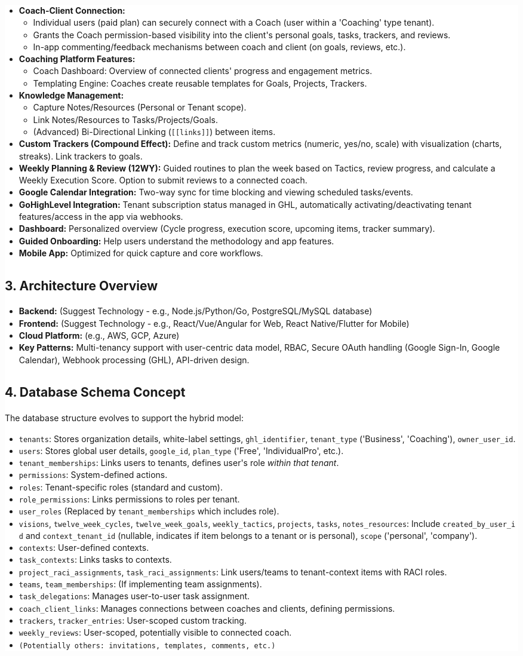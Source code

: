 *   **Coach-Client Connection:**
    *   Individual users (paid plan) can securely connect with a Coach (user within a 'Coaching' type tenant).
    *   Grants the Coach permission-based visibility into the client's personal goals, tasks, trackers, and reviews.
    *   In-app commenting/feedback mechanisms between coach and client (on goals, reviews, etc.).
*   **Coaching Platform Features:**
    *   Coach Dashboard: Overview of connected clients' progress and engagement metrics.
    *   Templating Engine: Coaches create reusable templates for Goals, Projects, Trackers.
*   **Knowledge Management:**
    *   Capture Notes/Resources (Personal or Tenant scope).
    *   Link Notes/Resources to Tasks/Projects/Goals.
    *   (Advanced) Bi-Directional Linking (`[[links]]`) between items.
*   **Custom Trackers (Compound Effect):** Define and track custom metrics (numeric, yes/no, scale) with visualization (charts, streaks). Link trackers to goals.
*   **Weekly Planning & Review (12WY):** Guided routines to plan the week based on Tactics, review progress, and calculate a Weekly Execution Score. Option to submit reviews to a connected coach.
*   **Google Calendar Integration:** Two-way sync for time blocking and viewing scheduled tasks/events.
*   **GoHighLevel Integration:** Tenant subscription status managed in GHL, automatically activating/deactivating tenant features/access in the app via webhooks.
*   **Dashboard:** Personalized overview (Cycle progress, execution score, upcoming items, tracker summary).
*   **Guided Onboarding:** Help users understand the methodology and app features.
*   **Mobile App:** Optimized for quick capture and core workflows.

## 3. Architecture Overview

*   **Backend:** (Suggest Technology - e.g., Node.js/Python/Go, PostgreSQL/MySQL database)
*   **Frontend:** (Suggest Technology - e.g., React/Vue/Angular for Web, React Native/Flutter for Mobile)
*   **Cloud Platform:** (e.g., AWS, GCP, Azure)
*   **Key Patterns:** Multi-tenancy support with user-centric data model, RBAC, Secure OAuth handling (Google Sign-In, Google Calendar), Webhook processing (GHL), API-driven design.

## 4. Database Schema Concept

The database structure evolves to support the hybrid model:

*   `tenants`: Stores organization details, white-label settings, `ghl_identifier`, `tenant_type` ('Business', 'Coaching'), `owner_user_id`.
*   `users`: Stores global user details, `google_id`, `plan_type` ('Free', 'IndividualPro', etc.).
*   `tenant_memberships`: Links users to tenants, defines user's role *within that tenant*.
*   `permissions`: System-defined actions.
*   `roles`: Tenant-specific roles (standard and custom).
*   `role_permissions`: Links permissions to roles per tenant.
*   `user_roles` (Replaced by `tenant_memberships` which includes role).
*   `visions`, `twelve_week_cycles`, `twelve_week_goals`, `weekly_tactics`, `projects`, `tasks`, `notes_resources`: Include `created_by_user_id` and `context_tenant_id` (nullable, indicates if item belongs to a tenant or is personal), `scope` ('personal', 'company').
*   `contexts`: User-defined contexts.
*   `task_contexts`: Links tasks to contexts.
*   `project_raci_assignments`, `task_raci_assignments`: Link users/teams to tenant-context items with RACI roles.
*   `teams`, `team_memberships`: (If implementing team assignments).
*   `task_delegations`: Manages user-to-user task assignment.
*   `coach_client_links`: Manages connections between coaches and clients, defining permissions.
*   `trackers`, `tracker_entries`: User-scoped custom tracking.
*   `weekly_reviews`: User-scoped, potentially visible to connected coach.
*   `(Potentially others: invitations, templates, comments, etc.)`
